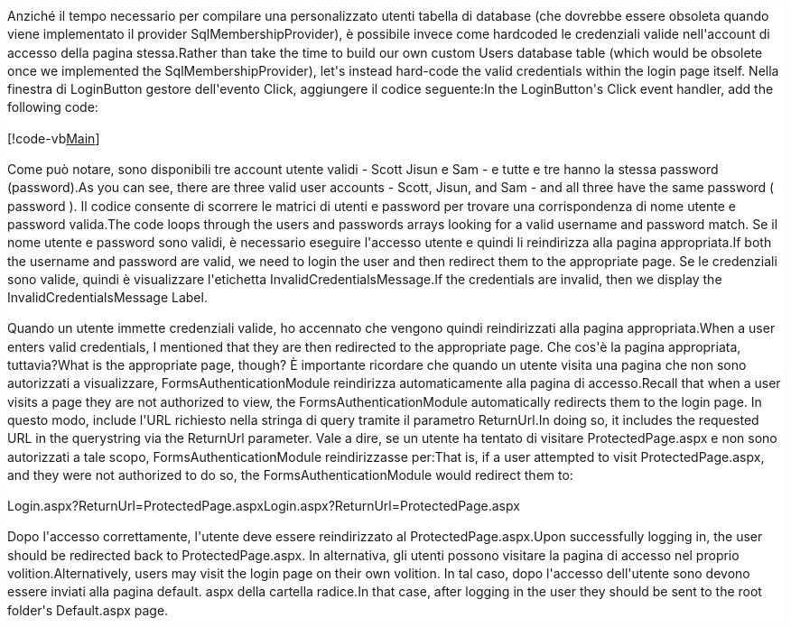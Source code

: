 <span data-ttu-id="b0bec-287">Anziché il tempo necessario per compilare una personalizzato utenti tabella di database (che dovrebbe essere obsoleta quando viene implementato il provider SqlMembershipProvider), è possibile invece come hardcoded le credenziali valide nell'account di accesso della pagina stessa.</span><span class="sxs-lookup"><span data-stu-id="b0bec-287">Rather than take the time to build our own custom Users database table (which would be obsolete once we implemented the SqlMembershipProvider), let's instead hard-code the valid credentials within the login page itself.</span></span> <span data-ttu-id="b0bec-288">Nella finestra di LoginButton gestore dell'evento Click, aggiungere il codice seguente:</span><span class="sxs-lookup"><span data-stu-id="b0bec-288">In the LoginButton's Click event handler, add the following code:</span></span>

[!code-vb[Main](an-overview-of-forms-authentication-vb/samples/sample5.vb)]

<span data-ttu-id="b0bec-289">Come può notare, sono disponibili tre account utente validi - Scott Jisun e Sam - e tutte e tre hanno la stessa password (password).</span><span class="sxs-lookup"><span data-stu-id="b0bec-289">As you can see, there are three valid user accounts - Scott, Jisun, and Sam - and all three have the same password ( password ).</span></span> <span data-ttu-id="b0bec-290">Il codice consente di scorrere le matrici di utenti e password per trovare una corrispondenza di nome utente e password valida.</span><span class="sxs-lookup"><span data-stu-id="b0bec-290">The code loops through the users and passwords arrays looking for a valid username and password match.</span></span> <span data-ttu-id="b0bec-291">Se il nome utente e password sono validi, è necessario eseguire l'accesso utente e quindi li reindirizza alla pagina appropriata.</span><span class="sxs-lookup"><span data-stu-id="b0bec-291">If both the username and password are valid, we need to login the user and then redirect them to the appropriate page.</span></span> <span data-ttu-id="b0bec-292">Se le credenziali sono valide, quindi è visualizzare l'etichetta InvalidCredentialsMessage.</span><span class="sxs-lookup"><span data-stu-id="b0bec-292">If the credentials are invalid, then we display the InvalidCredentialsMessage Label.</span></span>

<span data-ttu-id="b0bec-293">Quando un utente immette credenziali valide, ho accennato che vengono quindi reindirizzati alla pagina appropriata.</span><span class="sxs-lookup"><span data-stu-id="b0bec-293">When a user enters valid credentials, I mentioned that they are then redirected to the appropriate page.</span></span> <span data-ttu-id="b0bec-294">Che cos'è la pagina appropriata, tuttavia?</span><span class="sxs-lookup"><span data-stu-id="b0bec-294">What is the appropriate page, though?</span></span> <span data-ttu-id="b0bec-295">È importante ricordare che quando un utente visita una pagina che non sono autorizzati a visualizzare, FormsAuthenticationModule reindirizza automaticamente alla pagina di accesso.</span><span class="sxs-lookup"><span data-stu-id="b0bec-295">Recall that when a user visits a page they are not authorized to view, the FormsAuthenticationModule automatically redirects them to the login page.</span></span> <span data-ttu-id="b0bec-296">In questo modo, include l'URL richiesto nella stringa di query tramite il parametro ReturnUrl.</span><span class="sxs-lookup"><span data-stu-id="b0bec-296">In doing so, it includes the requested URL in the querystring via the ReturnUrl parameter.</span></span> <span data-ttu-id="b0bec-297">Vale a dire, se un utente ha tentato di visitare ProtectedPage.aspx e non sono autorizzati a tale scopo, FormsAuthenticationModule reindirizzasse per:</span><span class="sxs-lookup"><span data-stu-id="b0bec-297">That is, if a user attempted to visit ProtectedPage.aspx, and they were not authorized to do so, the FormsAuthenticationModule would redirect them to:</span></span>

<span data-ttu-id="b0bec-298">Login.aspx?ReturnUrl=ProtectedPage.aspx</span><span class="sxs-lookup"><span data-stu-id="b0bec-298">Login.aspx?ReturnUrl=ProtectedPage.aspx</span></span>

<span data-ttu-id="b0bec-299">Dopo l'accesso correttamente, l'utente deve essere reindirizzato al ProtectedPage.aspx.</span><span class="sxs-lookup"><span data-stu-id="b0bec-299">Upon successfully logging in, the user should be redirected back to ProtectedPage.aspx.</span></span> <span data-ttu-id="b0bec-300">In alternativa, gli utenti possono visitare la pagina di accesso nel proprio volition.</span><span class="sxs-lookup"><span data-stu-id="b0bec-300">Alternatively, users may visit the login page on their own volition.</span></span> <span data-ttu-id="b0bec-301">In tal caso, dopo l'accesso dell'utente sono devono essere inviati alla pagina default. aspx della cartella radice.</span><span class="sxs-lookup"><span data-stu-id="b0bec-301">In that case, after logging in the user they should be sent to the root folder's Default.aspx page.</span></span>
